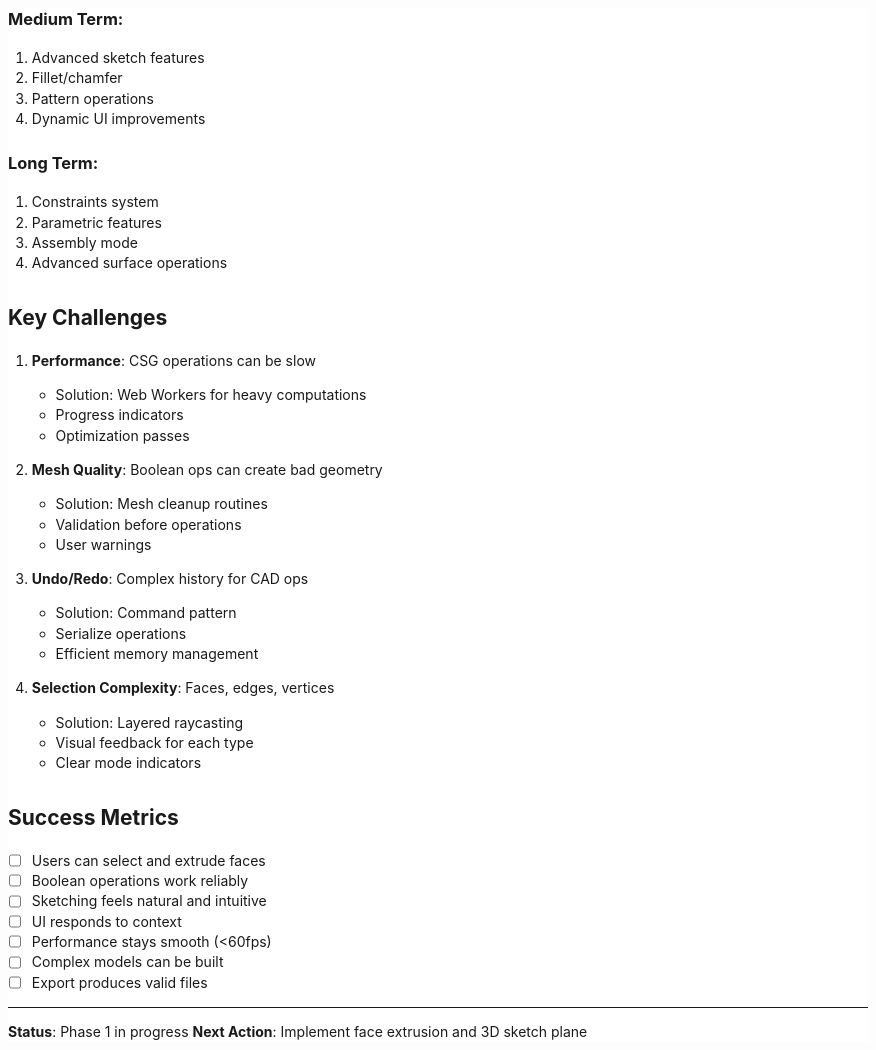 ### **Medium Term**:

1. Advanced sketch features
2. Fillet/chamfer
3. Pattern operations
4. Dynamic UI improvements

### **Long Term**:

1. Constraints system
2. Parametric features
3. Assembly mode
4. Advanced surface operations

## Key Challenges

1. **Performance**: CSG operations can be slow

   - Solution: Web Workers for heavy computations
   - Progress indicators
   - Optimization passes

2. **Mesh Quality**: Boolean ops can create bad geometry

   - Solution: Mesh cleanup routines
   - Validation before operations
   - User warnings

3. **Undo/Redo**: Complex history for CAD ops

   - Solution: Command pattern
   - Serialize operations
   - Efficient memory management

4. **Selection Complexity**: Faces, edges, vertices
   - Solution: Layered raycasting
   - Visual feedback for each type
   - Clear mode indicators

## Success Metrics

- [ ] Users can select and extrude faces
- [ ] Boolean operations work reliably
- [ ] Sketching feels natural and intuitive
- [ ] UI responds to context
- [ ] Performance stays smooth (<60fps)
- [ ] Complex models can be built
- [ ] Export produces valid files

---

**Status**: Phase 1 in progress
**Next Action**: Implement face extrusion and 3D sketch plane
